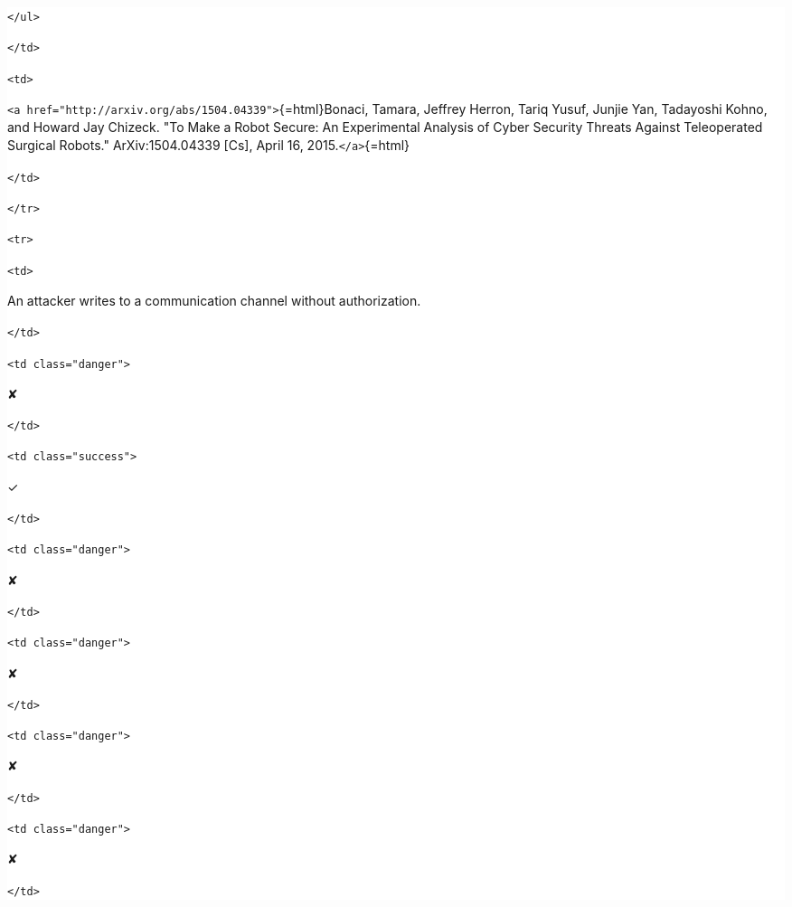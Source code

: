 ```{=html}
</ul>
```
```{=html}
</td>
```
```{=html}
<td>
```
`<a href="http://arxiv.org/abs/1504.04339">`{=html}Bonaci, Tamara, Jeffrey Herron, Tariq Yusuf, Junjie Yan, Tadayoshi Kohno, and Howard Jay Chizeck. "To Make a Robot Secure: An Experimental Analysis of Cyber Security Threats Against Teleoperated Surgical Robots." ArXiv:1504.04339 \[Cs\], April 16, 2015.`</a>`{=html}
```{=html}
</td>
```
```{=html}
</tr>
```
```{=html}
<tr>
```
```{=html}
<td>
```
An attacker writes to a communication channel without authorization.
```{=html}
</td>
```
```{=html}
<td class="danger">
```
✘
```{=html}
</td>
```
```{=html}
<td class="success">
```
✓
```{=html}
</td>
```
```{=html}
<td class="danger">
```
✘
```{=html}
</td>
```
```{=html}
<td class="danger">
```
✘
```{=html}
</td>
```
```{=html}
<td class="danger">
```
✘
```{=html}
</td>
```
```{=html}
<td class="danger">
```
✘
```{=html}
</td>
```
```{=html}
```